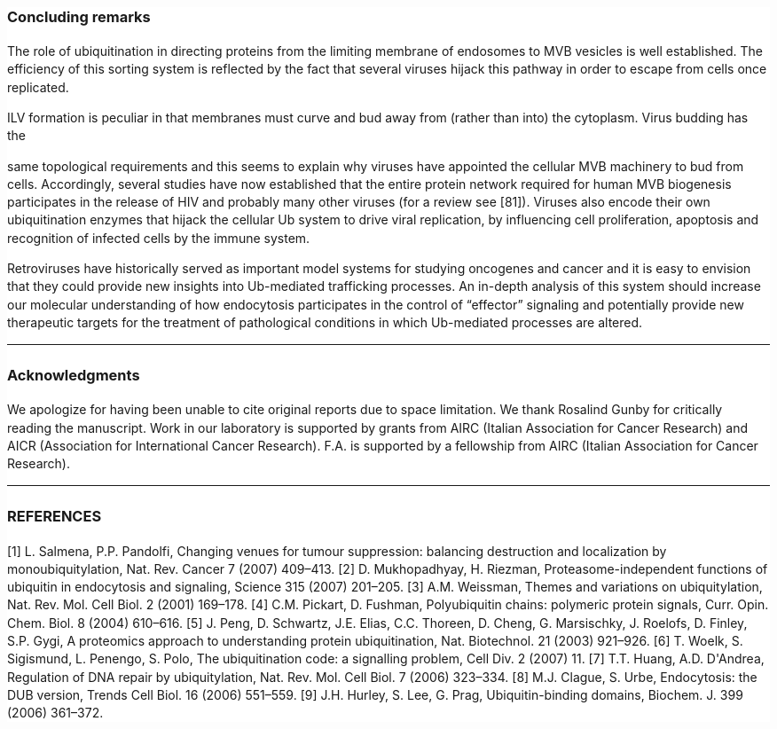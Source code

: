 
### Concluding remarks

The role of ubiquitination in directing proteins from the limiting membrane of endosomes to MVB vesicles is well established. The efficiency of this sorting system is reflected by the fact that several viruses hijack this pathway in order to escape from cells once replicated.

ILV formation is peculiar in that membranes must curve and bud away from (rather than into) the cytoplasm. Virus budding has the

same topological requirements and this seems to explain why
viruses have appointed the cellular MVB machinery to bud from
cells. Accordingly, several studies have now established that the
entire protein network required for human MVB biogenesis
participates in the release of HIV and probably many other viruses
(for a review see [81]). Viruses also encode their own ubiquitination
enzymes that hijack the cellular Ub system to drive viral
replication, by influencing cell proliferation, apoptosis and recognition
of infected cells by the immune system.

Retroviruses have historically served as important model
systems for studying oncogenes and cancer and it is easy to
envision that they could provide new insights into Ub-mediated
trafficking processes. An in-depth analysis of this system should
increase our molecular understanding of how endocytosis
participates in the control of “effector” signaling and potentially
provide new therapeutic targets for the treatment of pathological
conditions in which Ub-mediated processes are altered.

---

### Acknowledgments

We apologize for having been unable to cite original reports due to
space limitation. We thank Rosalind Gunby for critically reading the
manuscript. Work in our laboratory is supported by grants from
AIRC (Italian Association for Cancer Research) and AICR (Association
for International Cancer Research). F.A. is supported by a
fellowship from AIRC (Italian Association for Cancer Research).

---

### REFERENCES

[1] L. Salmena, P.P. Pandolfi, Changing venues for tumour
suppression: balancing destruction and localization by
monoubiquitylation, Nat. Rev. Cancer 7 (2007) 409–413.
[2] D. Mukhopadhyay, H. Riezman, Proteasome-independent
functions of ubiquitin in endocytosis and signaling, Science 315
(2007) 201–205.
[3] A.M. Weissman, Themes and variations on ubiquitylation,
Nat. Rev. Mol. Cell Biol. 2 (2001) 169–178.
[4] C.M. Pickart, D. Fushman, Polyubiquitin chains: polymeric protein
signals, Curr. Opin. Chem. Biol. 8 (2004) 610–616.
[5] J. Peng, D. Schwartz, J.E. Elias, C.C. Thoreen, D. Cheng,
G. Marsischky, J. Roelofs, D. Finley, S.P. Gygi, A proteomics
approach to understanding protein ubiquitination,
Nat. Biotechnol. 21 (2003) 921–926.
[6] T. Woelk, S. Sigismund, L. Penengo, S. Polo, The ubiquitination
code: a signalling problem, Cell Div. 2 (2007) 11.
[7] T.T. Huang, A.D. D'Andrea, Regulation of DNA repair by
ubiquitylation, Nat. Rev. Mol. Cell Biol. 7 (2006) 323–334.
[8] M.J. Clague, S. Urbe, Endocytosis: the DUB version, Trends Cell
Biol. 16 (2006) 551–559.
[9] J.H. Hurley, S. Lee, G. Prag, Ubiquitin-binding domains, Biochem. J.
399 (2006) 361–372.